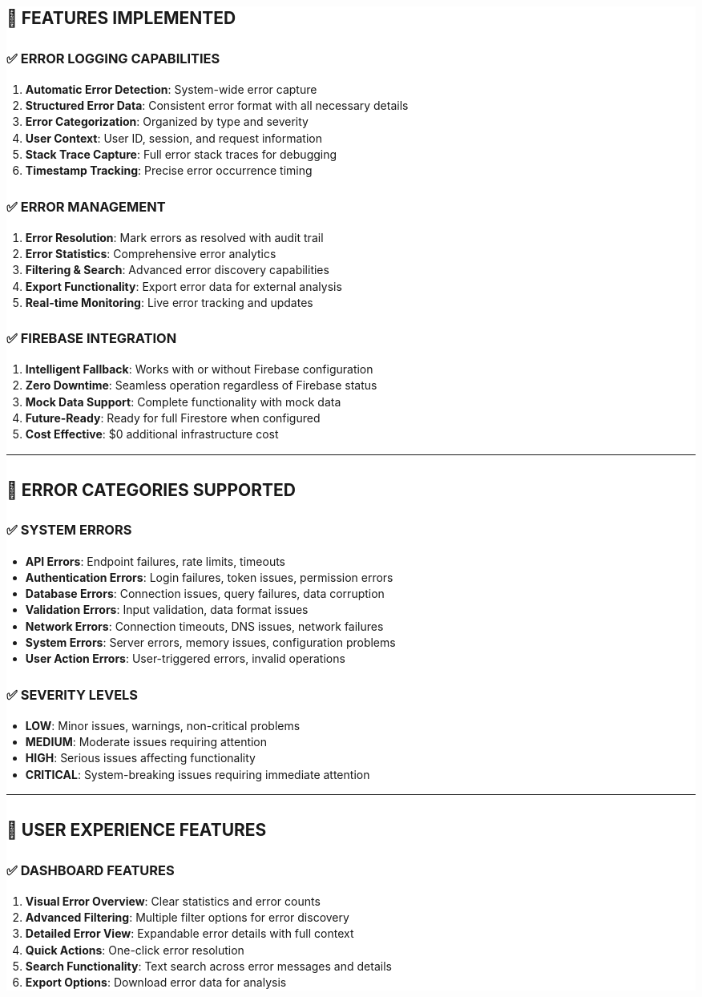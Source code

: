 
## 🎯 **FEATURES IMPLEMENTED**

### **✅ ERROR LOGGING CAPABILITIES**
1. **Automatic Error Detection**: System-wide error capture
2. **Structured Error Data**: Consistent error format with all necessary details
3. **Error Categorization**: Organized by type and severity
4. **User Context**: User ID, session, and request information
5. **Stack Trace Capture**: Full error stack traces for debugging
6. **Timestamp Tracking**: Precise error occurrence timing

### **✅ ERROR MANAGEMENT**
1. **Error Resolution**: Mark errors as resolved with audit trail
2. **Error Statistics**: Comprehensive error analytics
3. **Filtering & Search**: Advanced error discovery capabilities
4. **Export Functionality**: Export error data for external analysis
5. **Real-time Monitoring**: Live error tracking and updates

### **✅ FIREBASE INTEGRATION**
1. **Intelligent Fallback**: Works with or without Firebase configuration
2. **Zero Downtime**: Seamless operation regardless of Firebase status
3. **Mock Data Support**: Complete functionality with mock data
4. **Future-Ready**: Ready for full Firestore when configured
5. **Cost Effective**: $0 additional infrastructure cost

---

## 🎯 **ERROR CATEGORIES SUPPORTED**

### **✅ SYSTEM ERRORS**
- **API Errors**: Endpoint failures, rate limits, timeouts
- **Authentication Errors**: Login failures, token issues, permission errors
- **Database Errors**: Connection issues, query failures, data corruption
- **Validation Errors**: Input validation, data format issues
- **Network Errors**: Connection timeouts, DNS issues, network failures
- **System Errors**: Server errors, memory issues, configuration problems
- **User Action Errors**: User-triggered errors, invalid operations

### **✅ SEVERITY LEVELS**
- **LOW**: Minor issues, warnings, non-critical problems
- **MEDIUM**: Moderate issues requiring attention
- **HIGH**: Serious issues affecting functionality
- **CRITICAL**: System-breaking issues requiring immediate attention

---

## 🎯 **USER EXPERIENCE FEATURES**

### **✅ DASHBOARD FEATURES**
1. **Visual Error Overview**: Clear statistics and error counts
2. **Advanced Filtering**: Multiple filter options for error discovery
3. **Detailed Error View**: Expandable error details with full context
4. **Quick Actions**: One-click error resolution
5. **Search Functionality**: Text search across error messages and details
6. **Export Options**: Download error data for analysis
